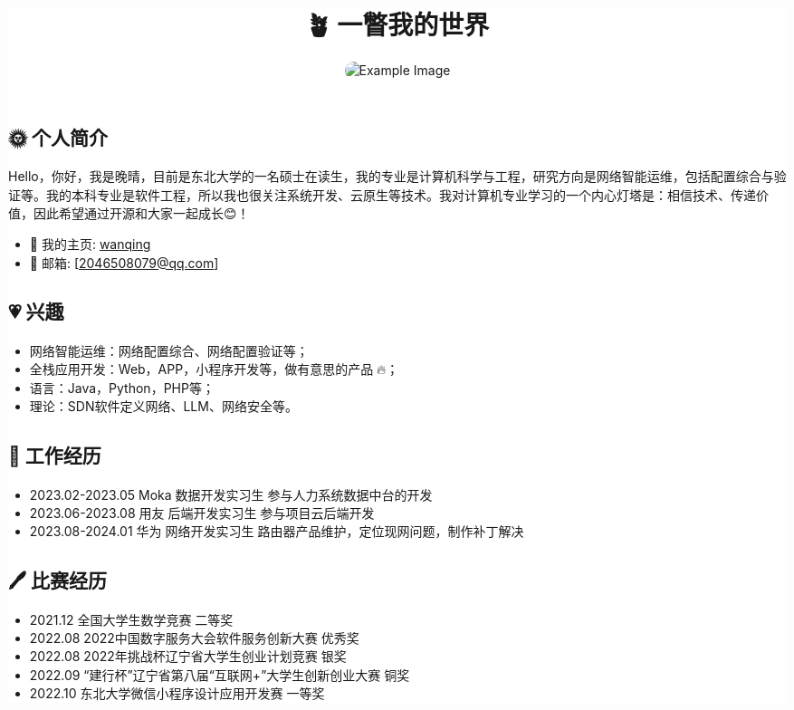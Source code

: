 ## 



<h1 align="center">
   🪴 一瞥我的世界
</h1>

<div align="center" ><img src="https://github.com/user-attachments/assets/9d450559-a2e4-45e1-b399-826b7677ffbc"
     alt="Example Image"
     style="width: 80%; border-radius: 100px;"></div>
<br>

## 🌞 个人简介
  Hello，你好，我是晚晴，目前是东北大学的一名硕士在读生，我的专业是计算机科学与工程，研究方向是网络智能运维，包括配置综合与验证等。我的本科专业是软件工程，所以我也很关注系统开发、云原生等技术。我对计算机专业学习的一个内心灯塔是：相信技术、传递价值，因此希望通过开源和大家一起成长😊！
- 📖 我的主页: [wanqing](https://)
- 📮 邮箱: [2046508079@qq.com]

## 💗 兴趣
- 网络智能运维：网络配置综合、网络配置验证等；
- 全栈应用开发：Web，APP，小程序开发等，做有意思的产品 🔥；
- 语言：Java，Python，PHP等；
- 理论：SDN软件定义网络、LLM、网络安全等。

## 💼 工作经历
- 2023.02-2023.05 Moka 数据开发实习生 参与人力系统数据中台的开发
- 2023.06-2023.08 用友 后端开发实习生 参与项目云后端开发
- 2023.08-2024.01 华为 网络开发实习生 路由器产品维护，定位现网问题，制作补丁解决

## 🖊️ 比赛经历
- 2021.12 全国大学生数学竞赛 二等奖
- 2022.08 2022中国数字服务大会软件服务创新大赛 优秀奖
- 2022.08 2022年挑战杯辽宁省大学生创业计划竞赛 银奖
- 2022.09 “建行杯”辽宁省第八届“互联网+”大学生创新创业大赛 铜奖
- 2022.10 东北大学微信小程序设计应用开发赛 一等奖


  
